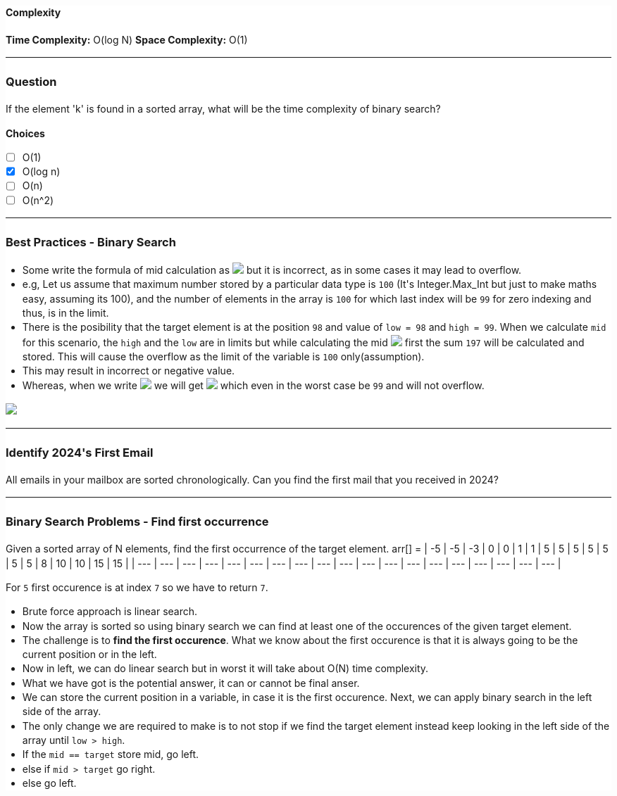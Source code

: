 #### Complexity
**Time Complexity:** O(log N)
**Space Complexity:** O(1)


---
### Question
 
If the element 'k' is found in a sorted array, what will be the time complexity of binary search?

**Choices** 
- [ ] O(1)
- [x] O(log n)
- [ ] O(n)
- [ ] O(n^2)

---
### Best Practices - Binary Search


* Some write the formula of mid calculation as <img src="https://d2beiqkhq929f0.cloudfront.net/public_assets/assets/000/051/912/original/Screenshot_2023-10-02_235404.png?1696271055" width=80 /> but it is incorrect, as in some cases it may lead to overflow.
* e.g, Let us assume that maximum number stored by a particular data type is `100` (It's Integer.Max_Int but just to make maths easy, assuming its 100), and the number of elements in the array is `100` for which last index will be `99` for zero indexing and thus, is in the limit. 
* There is the posibility that the target element is at the position `98` and value of `low = 98` and `high = 99`. When we calculate `mid` for this scenario, the `high` and the `low` are in limits but while calculating the mid <img src="https://d2beiqkhq929f0.cloudfront.net/public_assets/assets/000/051/915/original/Screenshot_2023-10-02_235615.png?1696271183" width="100"/> first the sum `197` will be calculated and stored. This will cause the overflow as the limit of the variable is `100` only(assumption).
* This may result in incorrect or negative value.
* Whereas, when we write <img src="https://d2beiqkhq929f0.cloudfront.net/public_assets/assets/000/051/916/original/Screenshot_2023-10-02_235725.png?1696271253" width="100"/> we will get <img src="https://d2beiqkhq929f0.cloudfront.net/public_assets/assets/000/051/917/original/Screenshot_2023-10-02_235917.png?1696271365" width="100"/> which even in the worst case be `99` and will not overflow.


<img src="https://d2beiqkhq929f0.cloudfront.net/public_assets/assets/000/051/918/original/upload_8464c14ddc9d5166e7118e05dcbfdc72.png?1696271394" width="500"/>

---
### Identify 2024's First Email


All emails in your mailbox are sorted chronologically. Can you find the first mail that you received in 2024?

---
### Binary Search Problems - Find first occurrence

Given a sorted array of N elements, find the first occurrence of the target element.
arr[] = 
| -5  | -5  | -3  | 0   | 0   | 1   | 1   | 5   | 5   | 5   | 5   | 5   | 5   | 5   | 8   | 10  | 10  | 15  | 15  |
| --- | --- | --- | --- | --- | --- | --- | --- | --- | --- | --- | --- | --- | --- | --- | --- | --- | --- | --- |

For `5` first occurence is at  index `7` so we have to return `7`.
* Brute force approach is linear search.
* Now the array is sorted so using binary search we can find at least one of the occurences of the given target element.
* The challenge is to **find the first occurence**. What we know about the first occurence is that it is always going to be the current position or in the left.
* Now in left, we can do linear search but in worst it will take about O(N) time complexity.
* What we have got is the potential answer, it can or cannot be final anser.
* We can store the current position in a variable, in case it is the first occurence. Next, we can apply binary search in the left side of the array. 
* The only change we are required to make is to not stop if we find the target element instead keep looking in the left side of the array until `low > high`.
* If the `mid == target` store mid, go left.
* else if `mid > target` go right.
* else go left.
